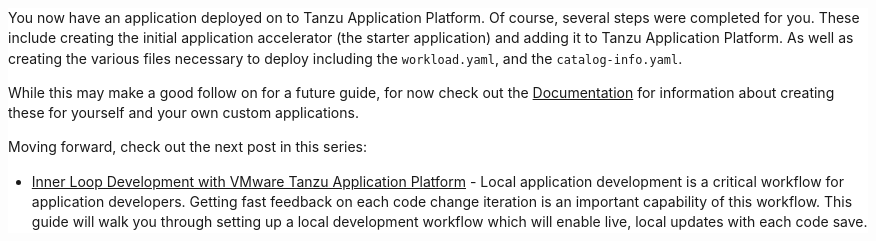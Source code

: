 You now have an application deployed on to Tanzu Application Platform. Of course, several steps were completed for you. These include creating the initial application accelerator (the starter application) and adding it to Tanzu Application Platform. As well as creating the various files necessary to deploy including the `workload.yaml`, and the `catalog-info.yaml`. 

While this may make a good follow on for a future guide, for now check out the [Documentation](https://docs.vmware.com/en/Tanzu-Application-Platform/1.0/tap/GUID-getting-started.html#section-2-create-your-application-accelerator-10) for information about creating these for yourself and your own custom applications. 

Moving forward, check out the next post in this series:

* [Inner Loop Development with VMware Tanzu Application Platform](/guides/tanzu-application-platform-inner-loop) - Local application development is a critical workflow for application developers. Getting fast feedback on each code change iteration is an important capability of this workflow. This guide will walk you through setting up a local development workflow which will enable live, local updates with each code save.